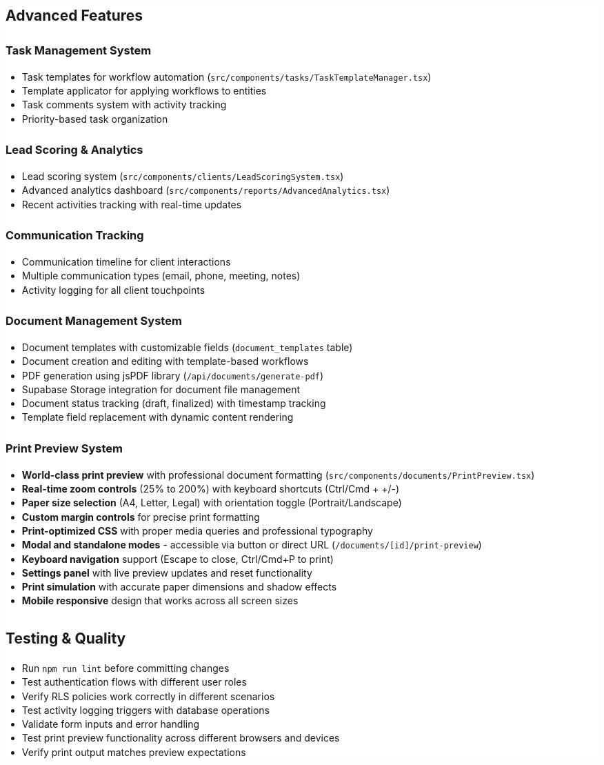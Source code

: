 ## Advanced Features

### Task Management System
- Task templates for workflow automation (`src/components/tasks/TaskTemplateManager.tsx`)
- Template applicator for applying workflows to entities
- Task comments system with activity tracking
- Priority-based task organization

### Lead Scoring & Analytics
- Lead scoring system (`src/components/clients/LeadScoringSystem.tsx`)
- Advanced analytics dashboard (`src/components/reports/AdvancedAnalytics.tsx`)
- Recent activities tracking with real-time updates

### Communication Tracking
- Communication timeline for client interactions
- Multiple communication types (email, phone, meeting, notes)
- Activity logging for all client touchpoints

### Document Management System
- Document templates with customizable fields (`document_templates` table)
- Document creation and editing with template-based workflows
- PDF generation using jsPDF library (`/api/documents/generate-pdf`)
- Supabase Storage integration for document file management
- Document status tracking (draft, finalized) with timestamp tracking
- Template field replacement with dynamic content rendering

### Print Preview System
- **World-class print preview** with professional document formatting (`src/components/documents/PrintPreview.tsx`)
- **Real-time zoom controls** (25% to 200%) with keyboard shortcuts (Ctrl/Cmd + +/-)
- **Paper size selection** (A4, Letter, Legal) with orientation toggle (Portrait/Landscape)
- **Custom margin controls** for precise print formatting
- **Print-optimized CSS** with proper media queries and professional typography
- **Modal and standalone modes** - accessible via button or direct URL (`/documents/[id]/print-preview`)
- **Keyboard navigation** support (Escape to close, Ctrl/Cmd+P to print)
- **Settings panel** with live preview updates and reset functionality
- **Print simulation** with accurate paper dimensions and shadow effects
- **Mobile responsive** design that works across all screen sizes

## Testing & Quality

- Run `npm run lint` before committing changes
- Test authentication flows with different user roles
- Verify RLS policies work correctly in different scenarios
- Test activity logging triggers with database operations
- Validate form inputs and error handling
- Test print preview functionality across different browsers and devices
- Verify print output matches preview expectations
